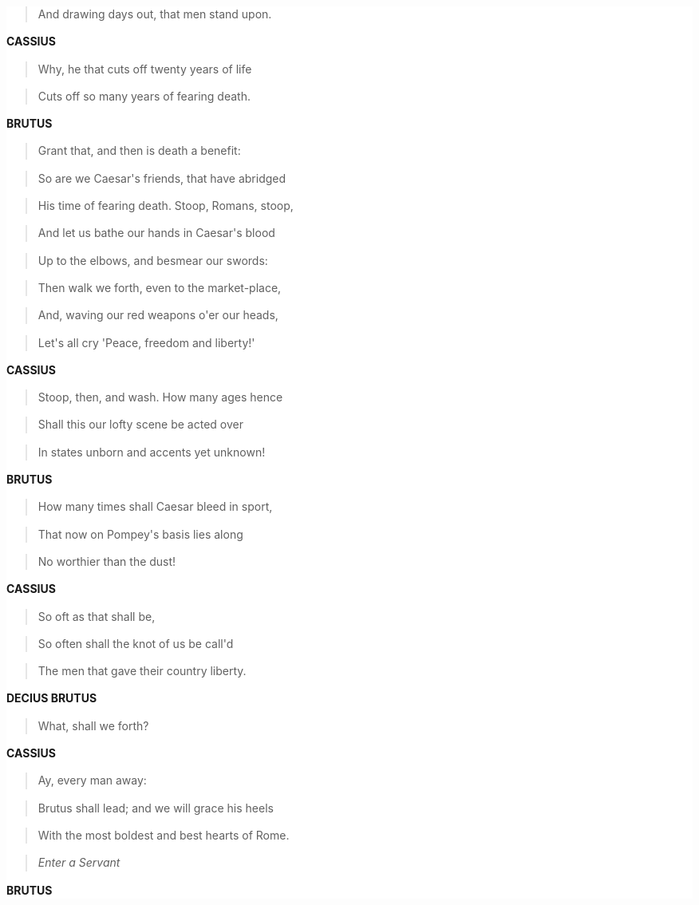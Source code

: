 > And drawing days out, that men stand upon.  

**CASSIUS**

> Why, he that cuts off twenty years of life  

> Cuts off so many years of fearing death.  

**BRUTUS**

> Grant that, and then is death a benefit:  

> So are we Caesar's friends, that have abridged  

> His time of fearing death. Stoop, Romans, stoop,  

> And let us bathe our hands in Caesar's blood  

> Up to the elbows, and besmear our swords:  

> Then walk we forth, even to the market-place,  

> And, waving our red weapons o'er our heads,  

> Let's all cry 'Peace, freedom and liberty!'  

**CASSIUS**

> Stoop, then, and wash. How many ages hence  

> Shall this our lofty scene be acted over  

> In states unborn and accents yet unknown!  

**BRUTUS**

> How many times shall Caesar bleed in sport,  

> That now on Pompey's basis lies along  

> No worthier than the dust!  

**CASSIUS**

> So oft as that shall be,  

> So often shall the knot of us be call'd  

> The men that gave their country liberty.  

**DECIUS BRUTUS**

> What, shall we forth?  

**CASSIUS**

> Ay, every man away:  

> Brutus shall lead; and we will grace his heels  

> With the most boldest and best hearts of Rome.  

> *Enter a Servant*

**BRUTUS**

